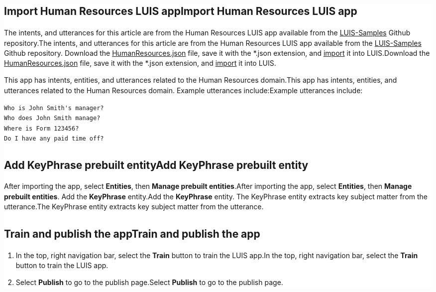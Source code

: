 ## <a name="import-human-resources-luis-app"></a><span data-ttu-id="f2acf-110">Import Human Resources LUIS app</span><span class="sxs-lookup"><span data-stu-id="f2acf-110">Import Human Resources LUIS app</span></span>
<span data-ttu-id="f2acf-111">The intents, and utterances for this article are from the Human Resources LUIS app available from the [LUIS-Samples](https://github.com/Microsoft/LUIS-Samples) Github repository.</span><span class="sxs-lookup"><span data-stu-id="f2acf-111">The intents, and utterances for this article are from the Human Resources LUIS app available from the [LUIS-Samples](https://github.com/Microsoft/LUIS-Samples) Github repository.</span></span> <span data-ttu-id="f2acf-112">Download the [HumanResources.json](https://github.com/Microsoft/LUIS-Samples/blob/master/documentation-samples/quickstarts/HumanResources.json) file, save it with the \*.json extension, and [import](luis-how-to-start-new-app.md#import-new-app) it into LUIS.</span><span class="sxs-lookup"><span data-stu-id="f2acf-112">Download the [HumanResources.json](https://github.com/Microsoft/LUIS-Samples/blob/master/documentation-samples/quickstarts/HumanResources.json) file, save it with the \*.json extension, and [import](luis-how-to-start-new-app.md#import-new-app) it into LUIS.</span></span> 

<span data-ttu-id="f2acf-113">This app has intents, entities, and utterances related to the Human Resources domain.</span><span class="sxs-lookup"><span data-stu-id="f2acf-113">This app has intents, entities, and utterances related to the Human Resources domain.</span></span> <span data-ttu-id="f2acf-114">Example utterances include:</span><span class="sxs-lookup"><span data-stu-id="f2acf-114">Example utterances include:</span></span>

```
Who is John Smith's manager?
Who does John Smith manage?
Where is Form 123456?
Do I have any paid time off?
```

## <a name="add-keyphrase-prebuilt-entity"></a><span data-ttu-id="f2acf-115">Add KeyPhrase prebuilt entity</span><span class="sxs-lookup"><span data-stu-id="f2acf-115">Add KeyPhrase prebuilt entity</span></span>
<span data-ttu-id="f2acf-116">After importing the app, select **Entities**, then **Manage prebuilt entities**.</span><span class="sxs-lookup"><span data-stu-id="f2acf-116">After importing the app, select **Entities**, then **Manage prebuilt entities**.</span></span> <span data-ttu-id="f2acf-117">Add the **KeyPhrase** entity.</span><span class="sxs-lookup"><span data-stu-id="f2acf-117">Add the **KeyPhrase** entity.</span></span> <span data-ttu-id="f2acf-118">The KeyPhrase entity extracts key subject matter from the utterance.</span><span class="sxs-lookup"><span data-stu-id="f2acf-118">The KeyPhrase entity extracts key subject matter from the utterance.</span></span>

## <a name="train-and-publish-the-app"></a><span data-ttu-id="f2acf-119">Train and publish the app</span><span class="sxs-lookup"><span data-stu-id="f2acf-119">Train and publish the app</span></span>
1. <span data-ttu-id="f2acf-120">In the top, right navigation bar, select the **Train** button to train the LUIS app.</span><span class="sxs-lookup"><span data-stu-id="f2acf-120">In the top, right navigation bar, select the **Train** button to train the LUIS app.</span></span>

2. <span data-ttu-id="f2acf-121">Select **Publish** to go to the publish page.</span><span class="sxs-lookup"><span data-stu-id="f2acf-121">Select **Publish** to go to the publish page.</span></span> 
